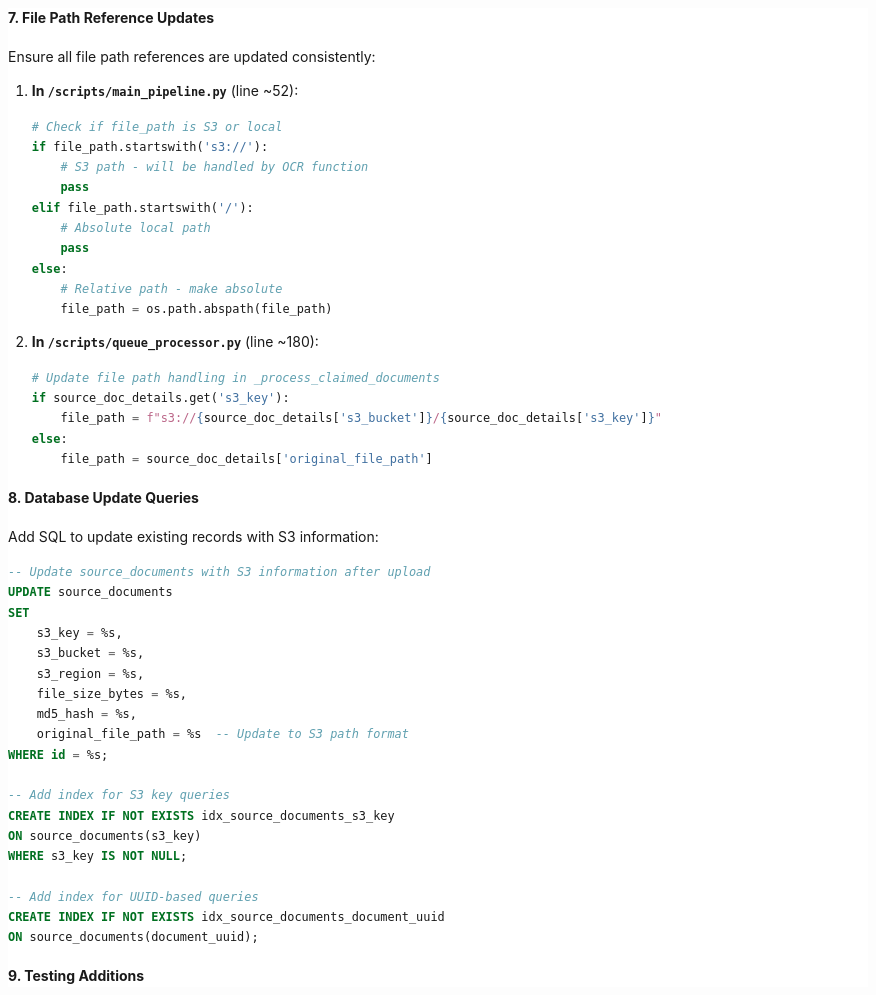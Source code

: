 #### 7. **File Path Reference Updates**

Ensure all file path references are updated consistently:

1. **In `/scripts/main_pipeline.py`** (line ~52):
   ```python
   # Check if file_path is S3 or local
   if file_path.startswith('s3://'):
       # S3 path - will be handled by OCR function
       pass
   elif file_path.startswith('/'):
       # Absolute local path
       pass
   else:
       # Relative path - make absolute
       file_path = os.path.abspath(file_path)
   ```

2. **In `/scripts/queue_processor.py`** (line ~180):
   ```python
   # Update file path handling in _process_claimed_documents
   if source_doc_details.get('s3_key'):
       file_path = f"s3://{source_doc_details['s3_bucket']}/{source_doc_details['s3_key']}"
   else:
       file_path = source_doc_details['original_file_path']
   ```

#### 8. **Database Update Queries**

Add SQL to update existing records with S3 information:

```sql
-- Update source_documents with S3 information after upload
UPDATE source_documents 
SET 
    s3_key = %s,
    s3_bucket = %s,
    s3_region = %s,
    file_size_bytes = %s,
    md5_hash = %s,
    original_file_path = %s  -- Update to S3 path format
WHERE id = %s;

-- Add index for S3 key queries
CREATE INDEX IF NOT EXISTS idx_source_documents_s3_key 
ON source_documents(s3_key) 
WHERE s3_key IS NOT NULL;

-- Add index for UUID-based queries  
CREATE INDEX IF NOT EXISTS idx_source_documents_document_uuid 
ON source_documents(document_uuid);
```

#### 9. **Testing Additions**
